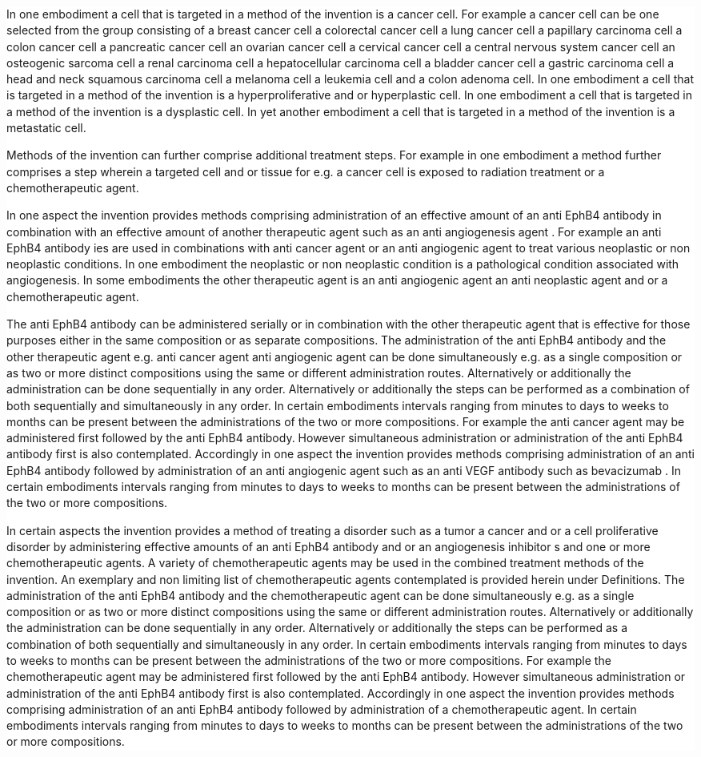 In one embodiment a cell that is targeted in a method of the invention is a cancer cell. For example a cancer cell can be one selected from the group consisting of a breast cancer cell a colorectal cancer cell a lung cancer cell a papillary carcinoma cell a colon cancer cell a pancreatic cancer cell an ovarian cancer cell a cervical cancer cell a central nervous system cancer cell an osteogenic sarcoma cell a renal carcinoma cell a hepatocellular carcinoma cell a bladder cancer cell a gastric carcinoma cell a head and neck squamous carcinoma cell a melanoma cell a leukemia cell and a colon adenoma cell. In one embodiment a cell that is targeted in a method of the invention is a hyperproliferative and or hyperplastic cell. In one embodiment a cell that is targeted in a method of the invention is a dysplastic cell. In yet another embodiment a cell that is targeted in a method of the invention is a metastatic cell.

Methods of the invention can further comprise additional treatment steps. For example in one embodiment a method further comprises a step wherein a targeted cell and or tissue for e.g. a cancer cell is exposed to radiation treatment or a chemotherapeutic agent.

In one aspect the invention provides methods comprising administration of an effective amount of an anti EphB4 antibody in combination with an effective amount of another therapeutic agent such as an anti angiogenesis agent . For example an anti EphB4 antibody ies are used in combinations with anti cancer agent or an anti angiogenic agent to treat various neoplastic or non neoplastic conditions. In one embodiment the neoplastic or non neoplastic condition is a pathological condition associated with angiogenesis. In some embodiments the other therapeutic agent is an anti angiogenic agent an anti neoplastic agent and or a chemotherapeutic agent.

The anti EphB4 antibody can be administered serially or in combination with the other therapeutic agent that is effective for those purposes either in the same composition or as separate compositions. The administration of the anti EphB4 antibody and the other therapeutic agent e.g. anti cancer agent anti angiogenic agent can be done simultaneously e.g. as a single composition or as two or more distinct compositions using the same or different administration routes. Alternatively or additionally the administration can be done sequentially in any order. Alternatively or additionally the steps can be performed as a combination of both sequentially and simultaneously in any order. In certain embodiments intervals ranging from minutes to days to weeks to months can be present between the administrations of the two or more compositions. For example the anti cancer agent may be administered first followed by the anti EphB4 antibody. However simultaneous administration or administration of the anti EphB4 antibody first is also contemplated. Accordingly in one aspect the invention provides methods comprising administration of an anti EphB4 antibody followed by administration of an anti angiogenic agent such as an anti VEGF antibody such as bevacizumab . In certain embodiments intervals ranging from minutes to days to weeks to months can be present between the administrations of the two or more compositions.

In certain aspects the invention provides a method of treating a disorder such as a tumor a cancer and or a cell proliferative disorder by administering effective amounts of an anti EphB4 antibody and or an angiogenesis inhibitor s and one or more chemotherapeutic agents. A variety of chemotherapeutic agents may be used in the combined treatment methods of the invention. An exemplary and non limiting list of chemotherapeutic agents contemplated is provided herein under Definitions. The administration of the anti EphB4 antibody and the chemotherapeutic agent can be done simultaneously e.g. as a single composition or as two or more distinct compositions using the same or different administration routes. Alternatively or additionally the administration can be done sequentially in any order. Alternatively or additionally the steps can be performed as a combination of both sequentially and simultaneously in any order. In certain embodiments intervals ranging from minutes to days to weeks to months can be present between the administrations of the two or more compositions. For example the chemotherapeutic agent may be administered first followed by the anti EphB4 antibody. However simultaneous administration or administration of the anti EphB4 antibody first is also contemplated. Accordingly in one aspect the invention provides methods comprising administration of an anti EphB4 antibody followed by administration of a chemotherapeutic agent. In certain embodiments intervals ranging from minutes to days to weeks to months can be present between the administrations of the two or more compositions.
